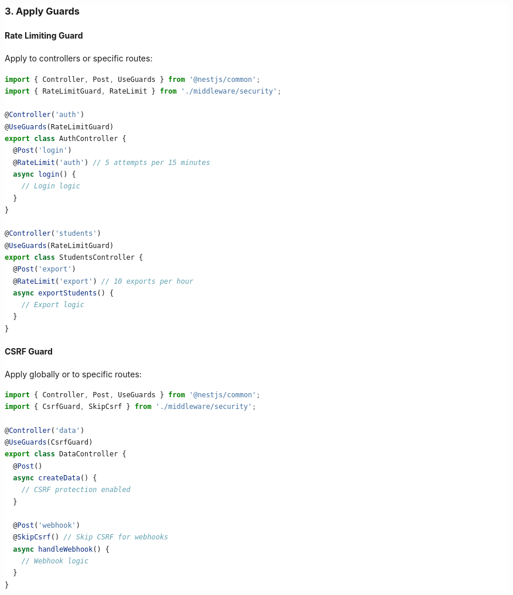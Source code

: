 ### 3. Apply Guards

#### Rate Limiting Guard

Apply to controllers or specific routes:

```typescript
import { Controller, Post, UseGuards } from '@nestjs/common';
import { RateLimitGuard, RateLimit } from './middleware/security';

@Controller('auth')
@UseGuards(RateLimitGuard)
export class AuthController {
  @Post('login')
  @RateLimit('auth') // 5 attempts per 15 minutes
  async login() {
    // Login logic
  }
}

@Controller('students')
@UseGuards(RateLimitGuard)
export class StudentsController {
  @Post('export')
  @RateLimit('export') // 10 exports per hour
  async exportStudents() {
    // Export logic
  }
}
```

#### CSRF Guard

Apply globally or to specific routes:

```typescript
import { Controller, Post, UseGuards } from '@nestjs/common';
import { CsrfGuard, SkipCsrf } from './middleware/security';

@Controller('data')
@UseGuards(CsrfGuard)
export class DataController {
  @Post()
  async createData() {
    // CSRF protection enabled
  }

  @Post('webhook')
  @SkipCsrf() // Skip CSRF for webhooks
  async handleWebhook() {
    // Webhook logic
  }
}
```
